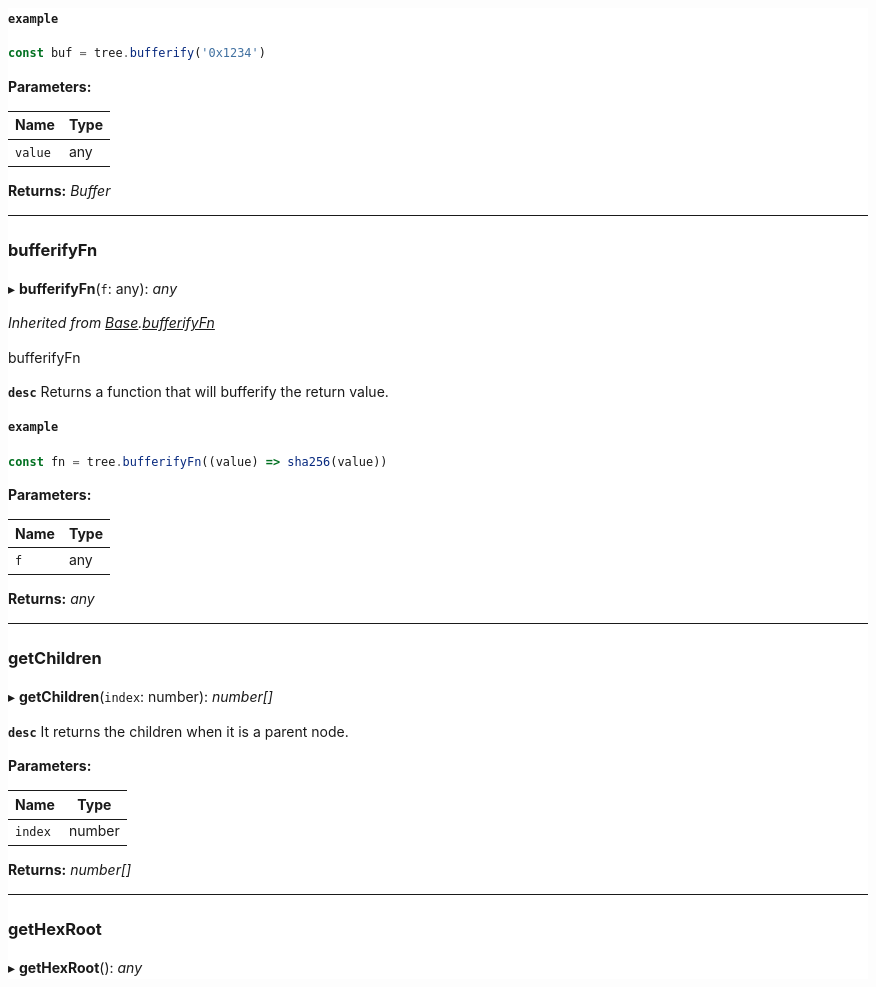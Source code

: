 **`example`** 
```js
const buf = tree.bufferify('0x1234')
```

**Parameters:**

Name | Type |
------ | ------ |
`value` | any |

**Returns:** *Buffer*

___

###  bufferifyFn

▸ **bufferifyFn**(`f`: any): *any*

*Inherited from [Base](_src_base_.base.md).[bufferifyFn](_src_base_.base.md#bufferifyfn)*

bufferifyFn

**`desc`** Returns a function that will bufferify the return value.

**`example`** 
```js
const fn = tree.bufferifyFn((value) => sha256(value))
```

**Parameters:**

Name | Type |
------ | ------ |
`f` | any |

**Returns:** *any*

___

###  getChildren

▸ **getChildren**(`index`: number): *number[]*

**`desc`** It returns the children when it is a parent node.

**Parameters:**

Name | Type |
------ | ------ |
`index` | number |

**Returns:** *number[]*

___

###  getHexRoot

▸ **getHexRoot**(): *any*
